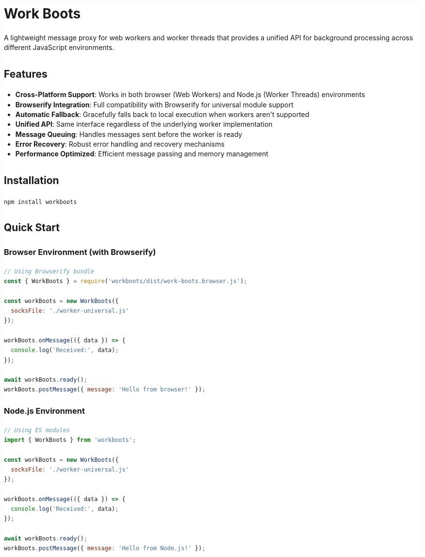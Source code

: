 # Work Boots

A lightweight message proxy for web workers and worker threads that provides a unified API for background processing across different JavaScript environments.

## Features

- **Cross-Platform Support**: Works in both browser (Web Workers) and Node.js (Worker Threads) environments
- **Browserify Integration**: Full compatibility with Browserify for universal module support
- **Automatic Fallback**: Gracefully falls back to local execution when workers aren't supported
- **Unified API**: Same interface regardless of the underlying worker implementation
- **Message Queuing**: Handles messages sent before the worker is ready
- **Error Recovery**: Robust error handling and recovery mechanisms
- **Performance Optimized**: Efficient message passing and memory management

## Installation

```bash
npm install workboots
```

## Quick Start

### Browser Environment (with Browserify)

```javascript
// Using Browserify bundle
const { WorkBoots } = require('workboots/dist/work-boots.browser.js');

const workBoots = new WorkBoots({
  socksFile: './worker-universal.js'
});

workBoots.onMessage(({ data }) => {
  console.log('Received:', data);
});

await workBoots.ready();
workBoots.postMessage({ message: 'Hello from browser!' });
```

### Node.js Environment

```javascript
// Using ES modules
import { WorkBoots } from 'workboots';

const workBoots = new WorkBoots({
  socksFile: './worker-universal.js'
});

workBoots.onMessage(({ data }) => {
  console.log('Received:', data);
});

await workBoots.ready();
workBoots.postMessage({ message: 'Hello from Node.js!' });
```
